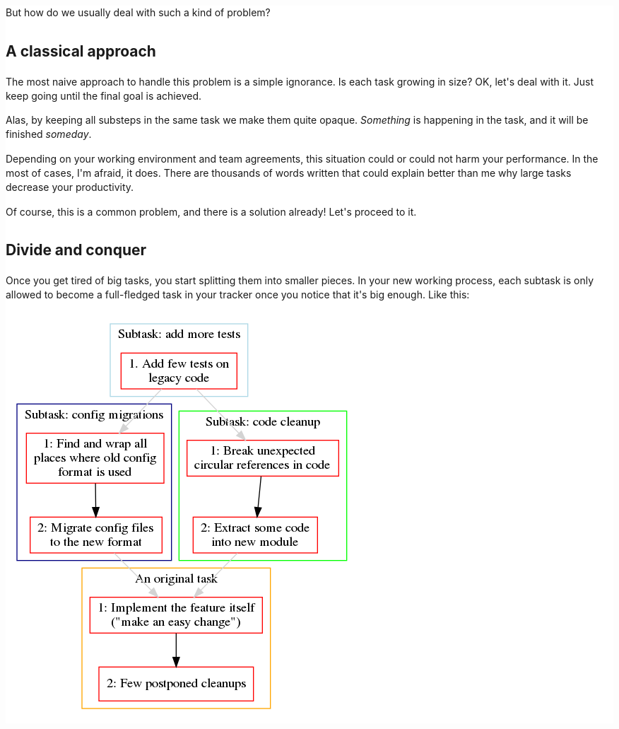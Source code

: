 But how do we usually deal with such a kind of problem?

## A classical approach

The most naive approach to handle this problem is a simple ignorance.
Is each task growing in size?
OK, let's deal with it.
Just keep going until the final goal is achieved.

Alas, by keeping all substeps in the same task we make them quite opaque.
_Something_ is happening in the task, and it will be finished _someday_.

Depending on your working environment and team agreements, this situation could or could not harm your performance.
In the most of cases, I'm afraid, it does.
There are thousands of words written that could explain better than me why large tasks decrease your productivity.

Of course, this is a common problem, and there is a solution already!
Let's proceed to it.

## Divide and conquer

Once you get tired of big tasks, you start splitting them into smaller pieces.
In your new working process, each subtask is only allowed to become a full-fledged task in your tracker once you notice that it's big enough.
Like this:

![4 tasks instead of 1](/images/lists-vs-fractals/5.png)
